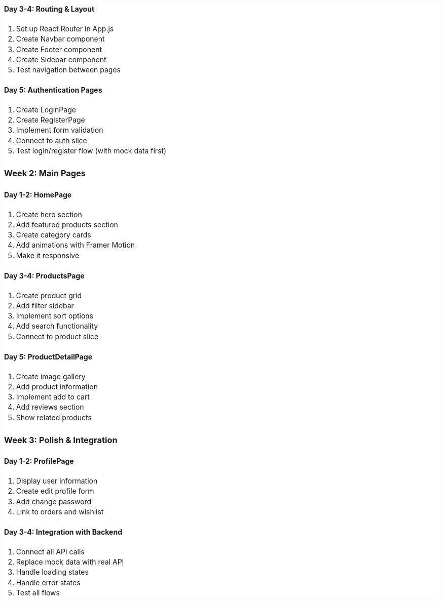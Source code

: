 #### Day 3-4: Routing & Layout
1. Set up React Router in App.js
2. Create Navbar component
3. Create Footer component
4. Create Sidebar component
5. Test navigation between pages

#### Day 5: Authentication Pages
1. Create LoginPage
2. Create RegisterPage
3. Implement form validation
4. Connect to auth slice
5. Test login/register flow (with mock data first)

### Week 2: Main Pages

#### Day 1-2: HomePage
1. Create hero section
2. Add featured products section
3. Create category cards
4. Add animations with Framer Motion
5. Make it responsive

#### Day 3-4: ProductsPage
1. Create product grid
2. Add filter sidebar
3. Implement sort options
4. Add search functionality
5. Connect to product slice

#### Day 5: ProductDetailPage
1. Create image gallery
2. Add product information
3. Implement add to cart
4. Add reviews section
5. Show related products

### Week 3: Polish & Integration

#### Day 1-2: ProfilePage
1. Display user information
2. Create edit profile form
3. Add change password
4. Link to orders and wishlist

#### Day 3-4: Integration with Backend
1. Connect all API calls
2. Replace mock data with real API
3. Handle loading states
4. Handle error states
5. Test all flows

